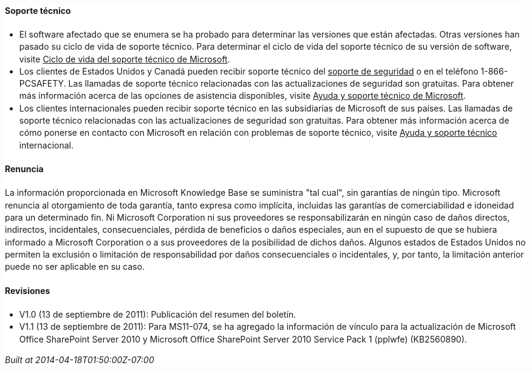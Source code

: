 #### Soporte técnico

-   El software afectado que se enumera se ha probado para determinar las versiones que están afectadas. Otras versiones han pasado su ciclo de vida de soporte técnico. Para determinar el ciclo de vida del soporte técnico de su versión de software, visite [Ciclo de vida del soporte técnico de Microsoft](http://go.microsoft.com/fwlink/?linkid=21742).
-   Los clientes de Estados Unidos y Canadá pueden recibir soporte técnico del [soporte de seguridad](http://go.microsoft.com/fwlink/?linkid=21131) o en el teléfono 1-866-PCSAFETY. Las llamadas de soporte técnico relacionadas con las actualizaciones de seguridad son gratuitas. Para obtener más información acerca de las opciones de asistencia disponibles, visite [Ayuda y soporte técnico de Microsoft](http://support.microsoft.com/).
-   Los clientes internacionales pueden recibir soporte técnico en las subsidiarias de Microsoft de sus países. Las llamadas de soporte técnico relacionadas con las actualizaciones de seguridad son gratuitas. Para obtener más información acerca de cómo ponerse en contacto con Microsoft en relación con problemas de soporte técnico, visite [Ayuda y soporte técnico](http://go.microsoft.com/fwlink/?linkid=21155) internacional.

#### Renuncia

La información proporcionada en Microsoft Knowledge Base se suministra "tal cual", sin garantías de ningún tipo. Microsoft renuncia al otorgamiento de toda garantía, tanto expresa como implícita, incluidas las garantías de comerciabilidad e idoneidad para un determinado fin. Ni Microsoft Corporation ni sus proveedores se responsabilizarán en ningún caso de daños directos, indirectos, incidentales, consecuenciales, pérdida de beneficios o daños especiales, aun en el supuesto de que se hubiera informado a Microsoft Corporation o a sus proveedores de la posibilidad de dichos daños. Algunos estados de Estados Unidos no permiten la exclusión o limitación de responsabilidad por daños consecuenciales o incidentales, y, por tanto, la limitación anterior puede no ser aplicable en su caso.

#### Revisiones

-   V1.0 (13 de septiembre de 2011): Publicación del resumen del boletín.
-   V1.1 (13 de septiembre de 2011): Para MS11-074, se ha agregado la información de vínculo para la actualización de Microsoft Office SharePoint Server 2010 y Microsoft Office SharePoint Server 2010 Service Pack 1 (pplwfe) (KB2560890).

*Built at 2014-04-18T01:50:00Z-07:00*
